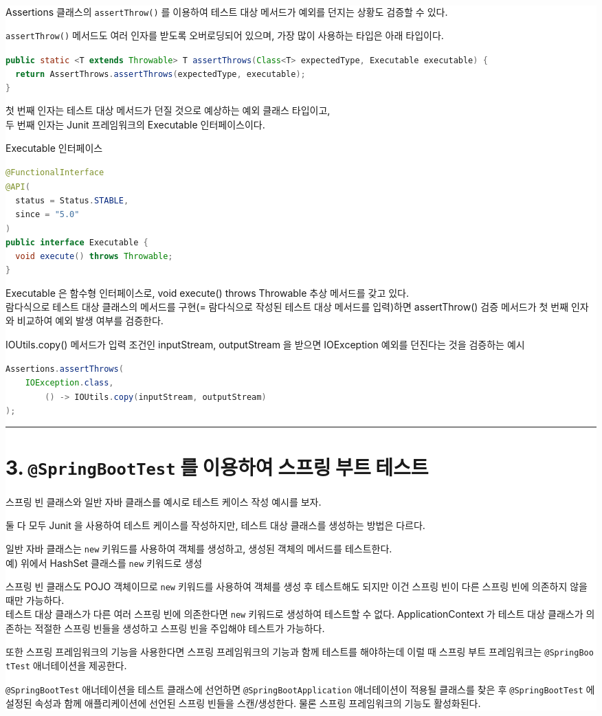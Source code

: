 
Assertions 클래스의 `assertThrow()` 를 이용하여 테스트 대상 메서드가 예외를 던지는 상황도 검증할 수 있다.  

`assertThrow()` 메서드도 여러 인자를 받도록 오버로딩되어 있으며, 가장 많이 사용하는 타입은 아래 타입이다.
```java
public static <T extends Throwable> T assertThrows(Class<T> expectedType, Executable executable) {
  return AssertThrows.assertThrows(expectedType, executable);
}
```

첫 번째 인자는 테스트 대상 메서드가 던질 것으로 예상하는 예외 클래스 타입이고,  
두 번째 인자는 Junit 프레임워크의 Executable 인터페이스이다.

Executable 인터페이스
```java
@FunctionalInterface
@API(
  status = Status.STABLE,
  since = "5.0"
)
public interface Executable {
  void execute() throws Throwable;
}
```

Executable 은 함수형 인터페이스로, void execute() throws Throwable 추상 메서드를 갖고 있다.  
람다식으로 테스트 대상 클래스의 메서드를 구현(= 람다식으로 작성된 테스트 대상 메서드를 입력)하면 assertThrow() 검증 메서드가 첫 번째 인자와 비교하여 
예외 발생 여부를 검증한다.

IOUtils.copy() 메서드가 입력 조건인 inputStream, outputStream 을 받으면 IOException 예외를 던진다는 것을 검증하는 예시 
```java
Assertions.assertThrows(
    IOException.class, 
        () -> IOUtils.copy(inputStream, outputStream)
);
```

---

# 3. `@SpringBootTest` 를 이용하여 스프링 부트 테스트

스프링 빈 클래스와 일반 자바 클래스를 예시로 테스트 케이스 작성 예시를 보자.

둘 다 모두 Junit 을 사용하여 테스트 케이스를 작성하지만, 테스트 대상 클래스를 생성하는 방법은 다르다.

일반 자바 클래스는 `new` 키워드를 사용하여 객체를 생성하고, 생성된 객체의 메서드를 테스트한다.  
예) 위에서 HashSet 클래스를 `new` 키워드로 생성

스프링 빈 클래스도 POJO 객체이므로 `new` 키워드를 사용하여 객체를 생성 후 테스트해도 되지만 이건 스프링 빈이 다른 스프링 빈에 의존하지 않을 때만 가능하다.  
테스트 대상 클래스가 다른 여러 스프링 빈에 의존한다면 `new` 키워드로 생성하여 테스트할 수 없다. 
ApplicationContext 가 테스트 대상 클래스가 의존하는 적절한 스프링 빈들을 생성하고 스프링 빈을 주입해야 테스트가 가능하다.  

또한 스프링 프레임워크의 기능을 사용한다면 스프링 프레임워크의 기능과 함께 테스트를 해야하는데 이럴 때 스프링 부트 프레임워크는  `@SpringBootTest` 애너테이션을 제공한다.

`@SpringBootTest` 애너테이션을 테스트 클래스에 선언하면 `@SpringBootApplication` 애너테이션이 적용될 클래스를 찾은 후 `@SpringBootTest` 에 설정된 
속성과 함께 애플리케이션에 선언된 스프링 빈들을 스캔/생성한다. 물론 스프링 프레임워크의 기능도 활성화된다.

